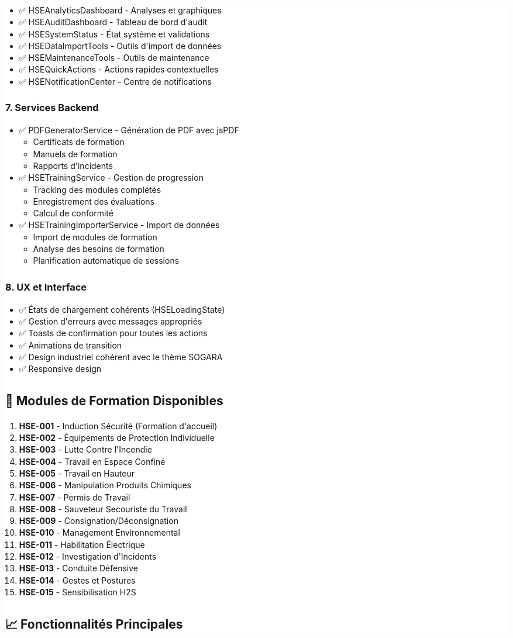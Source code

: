 - ✅ HSEAnalyticsDashboard - Analyses et graphiques
- ✅ HSEAuditDashboard - Tableau de bord d'audit
- ✅ HSESystemStatus - État système et validations
- ✅ HSEDataImportTools - Outils d'import de données
- ✅ HSEMaintenanceTools - Outils de maintenance
- ✅ HSEQuickActions - Actions rapides contextuelles
- ✅ HSENotificationCenter - Centre de notifications

### 7. Services Backend

- ✅ PDFGeneratorService - Génération de PDF avec jsPDF
  - Certificats de formation
  - Manuels de formation
  - Rapports d'incidents
- ✅ HSETrainingService - Gestion de progression
  - Tracking des modules complétés
  - Enregistrement des évaluations
  - Calcul de conformité
- ✅ HSETrainingImporterService - Import de données
  - Import de modules de formation
  - Analyse des besoins de formation
  - Planification automatique de sessions

### 8. UX et Interface

- ✅ États de chargement cohérents (HSELoadingState)
- ✅ Gestion d'erreurs avec messages appropriés
- ✅ Toasts de confirmation pour toutes les actions
- ✅ Animations de transition
- ✅ Design industriel cohérent avec le thème SOGARA
- ✅ Responsive design

## 🎯 Modules de Formation Disponibles

1. **HSE-001** - Induction Sécurité (Formation d'accueil)
2. **HSE-002** - Équipements de Protection Individuelle
3. **HSE-003** - Lutte Contre l'Incendie
4. **HSE-004** - Travail en Espace Confiné
5. **HSE-005** - Travail en Hauteur
6. **HSE-006** - Manipulation Produits Chimiques
7. **HSE-007** - Permis de Travail
8. **HSE-008** - Sauveteur Secouriste du Travail
9. **HSE-009** - Consignation/Déconsignation
10. **HSE-010** - Management Environnemental
11. **HSE-011** - Habilitation Électrique
12. **HSE-012** - Investigation d'Incidents
13. **HSE-013** - Conduite Défensive
14. **HSE-014** - Gestes et Postures
15. **HSE-015** - Sensibilisation H2S

## 📈 Fonctionnalités Principales
